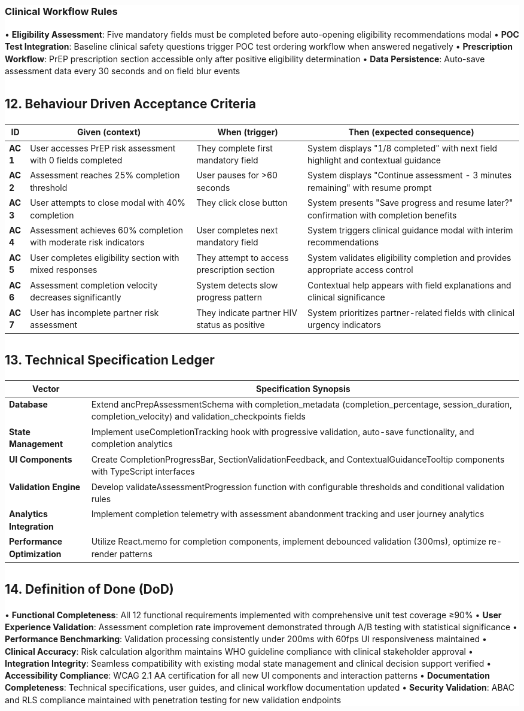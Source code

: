 ### Clinical Workflow Rules
• **Eligibility Assessment**: Five mandatory fields must be completed before auto-opening eligibility recommendations modal
• **POC Test Integration**: Baseline clinical safety questions trigger POC test ordering workflow when answered negatively
• **Prescription Workflow**: PrEP prescription section accessible only after positive eligibility determination
• **Data Persistence**: Auto-save assessment data every 30 seconds and on field blur events

## 12. Behaviour Driven Acceptance Criteria

| ID | Given (context) | When (trigger) | Then (expected consequence) |
|----|-----------------|----------------|----------------------------|
| **AC1** | User accesses PrEP risk assessment with 0 fields completed | They complete first mandatory field | System displays "1/8 completed" with next field highlight and contextual guidance |
| **AC2** | Assessment reaches 25% completion threshold | User pauses for >60 seconds | System displays "Continue assessment - 3 minutes remaining" with resume prompt |
| **AC3** | User attempts to close modal with 40% completion | They click close button | System presents "Save progress and resume later?" confirmation with completion benefits |
| **AC4** | Assessment achieves 60% completion with moderate risk indicators | User completes next mandatory field | System triggers clinical guidance modal with interim recommendations |
| **AC5** | User completes eligibility section with mixed responses | They attempt to access prescription section | System validates eligibility completion and provides appropriate access control |
| **AC6** | Assessment completion velocity decreases significantly | System detects slow progress pattern | Contextual help appears with field explanations and clinical significance |
| **AC7** | User has incomplete partner risk assessment | They indicate partner HIV status as positive | System prioritizes partner-related fields with clinical urgency indicators |

## 13. Technical Specification Ledger

| Vector | Specification Synopsis |
|--------|----------------------|
| **Database** | Extend ancPrepAssessmentSchema with completion_metadata (completion_percentage, session_duration, completion_velocity) and validation_checkpoints fields |
| **State Management** | Implement useCompletionTracking hook with progressive validation, auto-save functionality, and completion analytics |
| **UI Components** | Create CompletionProgressBar, SectionValidationFeedback, and ContextualGuidanceTooltip components with TypeScript interfaces |
| **Validation Engine** | Develop validateAssessmentProgression function with configurable thresholds and conditional validation rules |
| **Analytics Integration** | Implement completion telemetry with assessment abandonment tracking and user journey analytics |
| **Performance Optimization** | Utilize React.memo for completion components, implement debounced validation (300ms), optimize re-render patterns |

## 14. Definition of Done (DoD)

• **Functional Completeness**: All 12 functional requirements implemented with comprehensive unit test coverage ≥90%
• **User Experience Validation**: Assessment completion rate improvement demonstrated through A/B testing with statistical significance
• **Performance Benchmarking**: Validation processing consistently under 200ms with 60fps UI responsiveness maintained
• **Clinical Accuracy**: Risk calculation algorithm maintains WHO guideline compliance with clinical stakeholder approval
• **Integration Integrity**: Seamless compatibility with existing modal state management and clinical decision support verified
• **Accessibility Compliance**: WCAG 2.1 AA certification for all new UI components and interaction patterns
• **Documentation Completeness**: Technical specifications, user guides, and clinical workflow documentation updated
• **Security Validation**: ABAC and RLS compliance maintained with penetration testing for new validation endpoints

